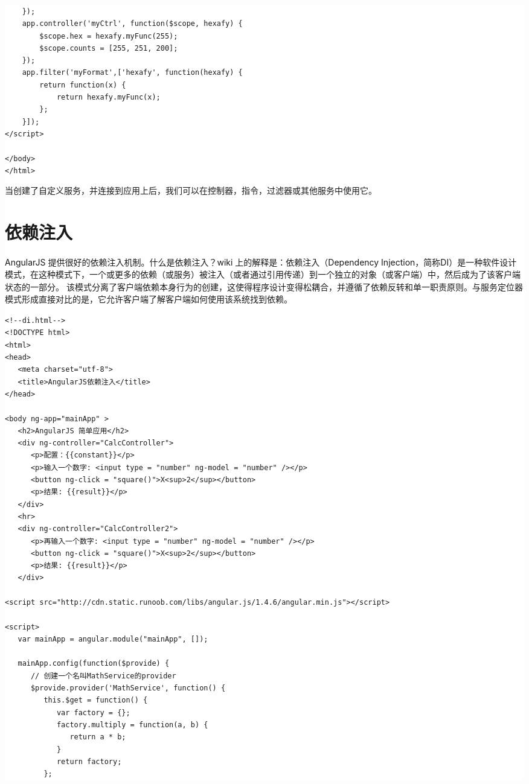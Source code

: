 ```
    });
    app.controller('myCtrl', function($scope, hexafy) {
        $scope.hex = hexafy.myFunc(255);
        $scope.counts = [255, 251, 200];
    });
    app.filter('myFormat',['hexafy', function(hexafy) {
        return function(x) {
            return hexafy.myFunc(x);
        };
    }]);
</script>

</body>
</html>

```

当创建了自定义服务，并连接到应用上后，我们可以在控制器，指令，过滤器或其他服务中使用它。

# 依赖注入
AngularJS 提供很好的依赖注入机制。什么是依赖注入？wiki 上的解释是：依赖注入（Dependency Injection，简称DI）是一种软件设计模式，在这种模式下，一个或更多的依赖（或服务）被注入（或者通过引用传递）到一个独立的对象（或客户端）中，然后成为了该客户端状态的一部分。
该模式分离了客户端依赖本身行为的创建，这使得程序设计变得松耦合，并遵循了依赖反转和单一职责原则。与服务定位器模式形成直接对比的是，它允许客户端了解客户端如何使用该系统找到依赖。

```
<!--di.html-->
<!DOCTYPE html>
<html> 
<head>
   <meta charset="utf-8">
   <title>AngularJS依赖注入</title>
</head>
   
<body ng-app="mainApp" >
   <h2>AngularJS 简单应用</h2>
   <div ng-controller="CalcController">
      <p>配置：{{constant}}</p>
      <p>输入一个数字: <input type = "number" ng-model = "number" /></p>
      <button ng-click = "square()">X<sup>2</sup></button>
      <p>结果: {{result}}</p>
   </div>
   <hr>
   <div ng-controller="CalcController2">
      <p>再输入一个数字: <input type = "number" ng-model = "number" /></p>
      <button ng-click = "square()">X<sup>2</sup></button>
      <p>结果: {{result}}</p>
   </div>
   
<script src="http://cdn.static.runoob.com/libs/angular.js/1.4.6/angular.min.js"></script>

<script>
   var mainApp = angular.module("mainApp", []);

   mainApp.config(function($provide) {
      // 创建一个名叫MathService的provider
      $provide.provider('MathService', function() {
         this.$get = function() {
            var factory = {};         
            factory.multiply = function(a, b) {
               return a * b;
            }
            return factory;
         };
```